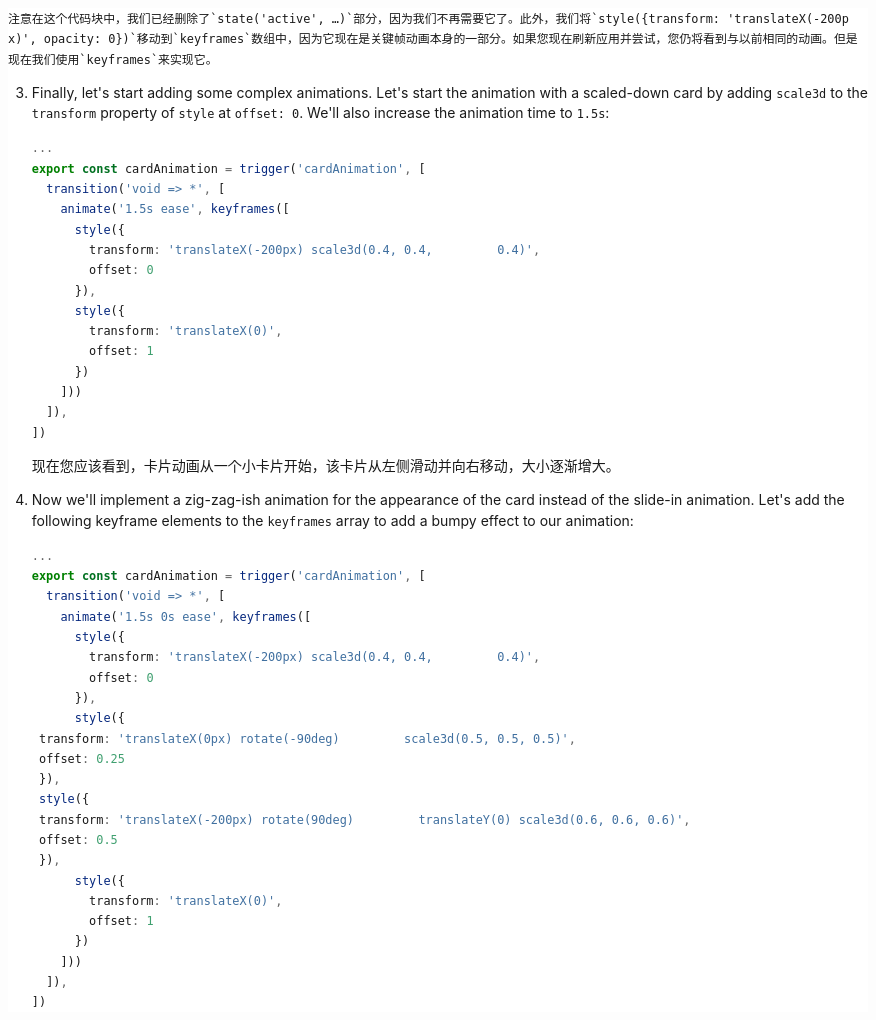     注意在这个代码块中，我们已经删除了`state('active', …)`部分，因为我们不再需要它了。此外，我们将`style({transform: 'translateX(-200px)', opacity: 0})`移动到`keyframes`数组中，因为它现在是关键帧动画本身的一部分。如果您现在刷新应用并尝试，您仍将看到与以前相同的动画。但是现在我们使用`keyframes`来实现它。

3.  Finally, let's start adding some complex animations. Let's start the animation with a scaled-down card by adding `scale3d` to the `transform` property of `style` at `offset: 0`. We'll also increase the animation time to `1.5s`:

    ```ts
    ...
    export const cardAnimation = trigger('cardAnimation', [
      transition('void => *', [
        animate('1.5s ease', keyframes([
          style({
            transform: 'translateX(-200px) scale3d(0.4, 0.4,         0.4)',
            offset: 0
          }),
          style({
            transform: 'translateX(0)',
            offset: 1
          })
        ]))
      ]),
    ])
    ```

    现在您应该看到，卡片动画从一个小卡片开始，该卡片从左侧滑动并向右移动，大小逐渐增大。

4.  Now we'll implement a zig-zag-ish animation for the appearance of the card instead of the slide-in animation. Let's add the following keyframe elements to the `keyframes` array to add a bumpy effect to our animation:

    ```ts
    ...
    export const cardAnimation = trigger('cardAnimation', [
      transition('void => *', [
        animate('1.5s 0s ease', keyframes([
          style({
            transform: 'translateX(-200px) scale3d(0.4, 0.4,         0.4)',
            offset: 0
          }),
          style({
     transform: 'translateX(0px) rotate(-90deg)         scale3d(0.5, 0.5, 0.5)',
     offset: 0.25
     }),
     style({
     transform: 'translateX(-200px) rotate(90deg)         translateY(0) scale3d(0.6, 0.6, 0.6)',
     offset: 0.5
     }),
          style({
            transform: 'translateX(0)',
            offset: 1
          })
        ]))
      ]),
    ])
    ```

